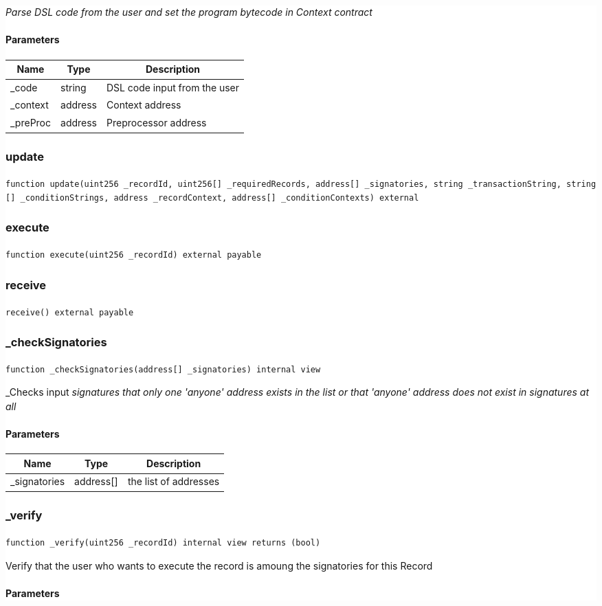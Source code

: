_Parse DSL code from the user and set the program bytecode in Context contract_

#### Parameters

| Name | Type | Description |
| ---- | ---- | ----------- |
| _code | string | DSL code input from the user |
| _context | address | Context address |
| _preProc | address | Preprocessor address |

### update

```solidity
function update(uint256 _recordId, uint256[] _requiredRecords, address[] _signatories, string _transactionString, string[] _conditionStrings, address _recordContext, address[] _conditionContexts) external
```

### execute

```solidity
function execute(uint256 _recordId) external payable
```

### receive

```solidity
receive() external payable
```

### _checkSignatories

```solidity
function _checkSignatories(address[] _signatories) internal view
```

_Checks input _signatures that only one  'anyone' address exists in the
list or that 'anyone' address does not exist in signatures at all_

#### Parameters

| Name | Type | Description |
| ---- | ---- | ----------- |
| _signatories | address[] | the list of addresses |

### _verify

```solidity
function _verify(uint256 _recordId) internal view returns (bool)
```

Verify that the user who wants to execute the record is amoung the signatories for this Record

#### Parameters
